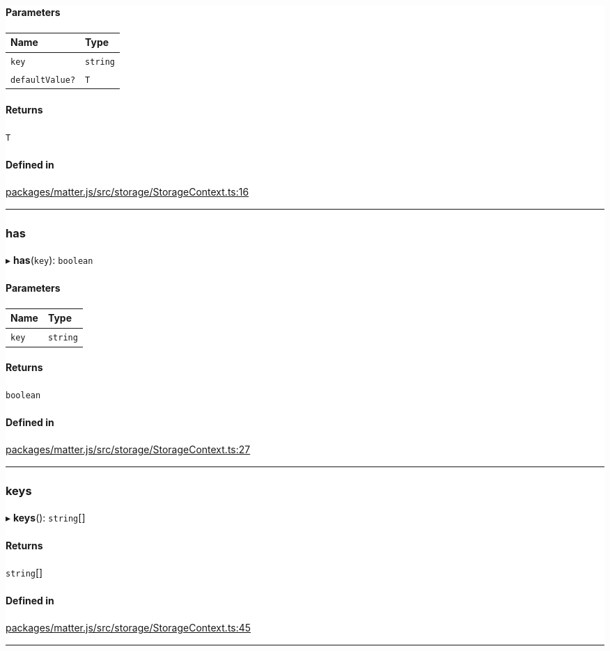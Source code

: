 #### Parameters

| Name | Type |
| :------ | :------ |
| `key` | `string` |
| `defaultValue?` | `T` |

#### Returns

`T`

#### Defined in

[packages/matter.js/src/storage/StorageContext.ts:16](https://github.com/project-chip/matter.js/blob/c15b1068/packages/matter.js/src/storage/StorageContext.ts#L16)

___

### has

▸ **has**(`key`): `boolean`

#### Parameters

| Name | Type |
| :------ | :------ |
| `key` | `string` |

#### Returns

`boolean`

#### Defined in

[packages/matter.js/src/storage/StorageContext.ts:27](https://github.com/project-chip/matter.js/blob/c15b1068/packages/matter.js/src/storage/StorageContext.ts#L27)

___

### keys

▸ **keys**(): `string`[]

#### Returns

`string`[]

#### Defined in

[packages/matter.js/src/storage/StorageContext.ts:45](https://github.com/project-chip/matter.js/blob/c15b1068/packages/matter.js/src/storage/StorageContext.ts#L45)

___
